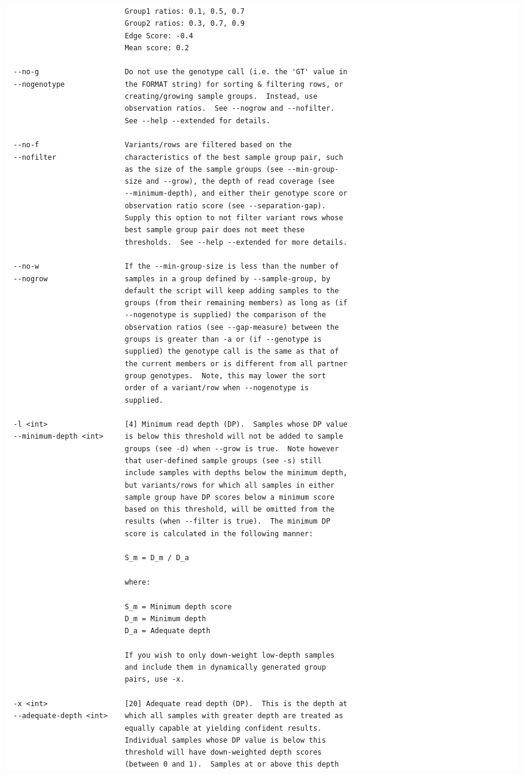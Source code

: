 ```
                            Group1 ratios: 0.1, 0.5, 0.7
                            Group2 ratios: 0.3, 0.7, 0.9
                            Edge Score: -0.4
                            Mean score: 0.2

  --no-g                    Do not use the genotype call (i.e. the 'GT' value in
  --nogenotype              the FORMAT string) for sorting & filtering rows, or
                            creating/growing sample groups.  Instead, use
                            observation ratios.  See --nogrow and --nofilter.
                            See --help --extended for details.

  --no-f                    Variants/rows are filtered based on the
  --nofilter                characteristics of the best sample group pair, such
                            as the size of the sample groups (see --min-group-
                            size and --grow), the depth of read coverage (see
                            --minimum-depth), and either their genotype score or
                            observation ratio score (see --separation-gap).
                            Supply this option to not filter variant rows whose
                            best sample group pair does not meet these
                            thresholds.  See --help --extended for more details.

  --no-w                    If the --min-group-size is less than the number of
  --nogrow                  samples in a group defined by --sample-group, by
                            default the script will keep adding samples to the
                            groups (from their remaining members) as long as (if
                            --nogenotype is supplied) the comparison of the
                            observation ratios (see --gap-measure) between the
                            groups is greater than -a or (if --genotype is
                            supplied) the genotype call is the same as that of
                            the current members or is different from all partner
                            group genotypes.  Note, this may lower the sort
                            order of a variant/row when --nogenotype is
                            supplied.

  -l <int>                  [4] Minimum read depth (DP).  Samples whose DP value
  --minimum-depth <int>     is below this threshold will not be added to sample
                            groups (see -d) when --grow is true.  Note however
                            that user-defined sample groups (see -s) still
                            include samples with depths below the minimum depth,
                            but variants/rows for which all samples in either
                            sample group have DP scores below a minimum score
                            based on this threshold, will be omitted from the
                            results (when --filter is true).  The minimum DP
                            score is calculated in the following manner:

                            S_m = D_m / D_a

                            where:

                            S_m = Minimum depth score
                            D_m = Minimum depth
                            D_a = Adequate depth

                            If you wish to only down-weight low-depth samples
                            and include them in dynamically generated group
                            pairs, use -x.

  -x <int>                  [20] Adequate read depth (DP).  This is the depth at
  --adequate-depth <int>    which all samples with greater depth are treated as
                            equally capable at yielding confident results.
                            Individual samples whose DP value is below this
                            threshold will have down-weighted depth scores
                            (between 0 and 1).  Samples at or above this depth
```